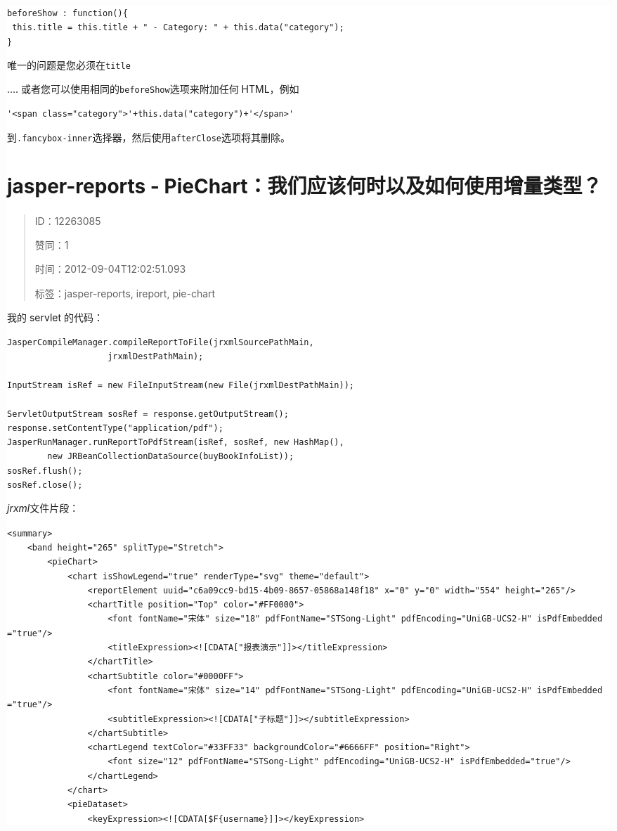 ```
beforeShow : function(){
 this.title = this.title + " - Category: " + this.data("category");
} 
```

唯一的问题是您必须在`title`

.... 或者您可以使用相同的`beforeShow`选项来附加任何 HTML，例如

```
'<span class="category">'+this.data("category")+'</span>' 
```

到`.fancybox-inner`选择器，然后使用`afterClose`选项将其删除。

# jasper-reports - PieChart：我们应该何时以及如何使用增量类型？

> ID：12263085
> 
> 赞同：1
> 
> 时间：2012-09-04T12:02:51.093
> 
> 标签：jasper-reports, ireport, pie-chart

我的 servlet 的代码：

```
JasperCompileManager.compileReportToFile(jrxmlSourcePathMain,
                    jrxmlDestPathMain);

InputStream isRef = new FileInputStream(new File(jrxmlDestPathMain));

ServletOutputStream sosRef = response.getOutputStream();
response.setContentType("application/pdf");
JasperRunManager.runReportToPdfStream(isRef, sosRef, new HashMap(),
        new JRBeanCollectionDataSource(buyBookInfoList));
sosRef.flush();
sosRef.close(); 
```

*jrxml*文件片段：

```
<summary>
    <band height="265" splitType="Stretch">
        <pieChart>
            <chart isShowLegend="true" renderType="svg" theme="default">
                <reportElement uuid="c6a09cc9-bd15-4b09-8657-05868a148f18" x="0" y="0" width="554" height="265"/>
                <chartTitle position="Top" color="#FF0000">
                    <font fontName="宋体" size="18" pdfFontName="STSong-Light" pdfEncoding="UniGB-UCS2-H" isPdfEmbedded="true"/>
                    <titleExpression><![CDATA["报表演示"]]></titleExpression>
                </chartTitle>
                <chartSubtitle color="#0000FF">
                    <font fontName="宋体" size="14" pdfFontName="STSong-Light" pdfEncoding="UniGB-UCS2-H" isPdfEmbedded="true"/>
                    <subtitleExpression><![CDATA["子标题"]]></subtitleExpression>
                </chartSubtitle>
                <chartLegend textColor="#33FF33" backgroundColor="#6666FF" position="Right">
                    <font size="12" pdfFontName="STSong-Light" pdfEncoding="UniGB-UCS2-H" isPdfEmbedded="true"/>
                </chartLegend>
            </chart>
            <pieDataset>
                <keyExpression><![CDATA[$F{username}]]></keyExpression>
```